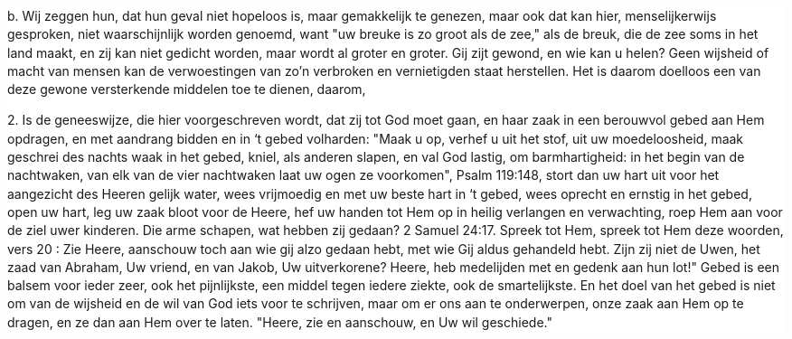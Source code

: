 b. Wij zeggen hun, dat hun geval niet hopeloos is, maar gemakkelijk te genezen, maar ook dat kan hier, menselijkerwijs gesproken, niet waarschijnlijk worden genoemd, want "uw breuke is zo groot als de zee," als de breuk, die de zee soms in het land maakt, en zij kan niet gedicht worden, maar wordt al groter en groter. Gij zijt gewond, en wie kan u helen? Geen wijsheid of macht van mensen kan de verwoestingen van zo’n verbroken en vernietigden staat herstellen. Het is daarom doelloos een van deze gewone versterkende middelen toe te dienen, daarom, 

2\. Is de geneeswijze, die hier voorgeschreven wordt, dat zij tot God moet gaan, en haar zaak in een berouwvol gebed aan Hem opdragen, en met aandrang bidden en in ‘t gebed volharden: "Maak u op, verhef u uit het stof, uit uw moedeloosheid, maak geschrei des nachts waak in het gebed, kniel, als anderen slapen, en val God lastig, om barmhartigheid: in het begin van de nachtwaken, van elk van de vier nachtwaken laat uw ogen ze voorkomen", Psalm 119:148, stort dan uw hart uit voor het aangezicht des Heeren gelijk water, wees vrijmoedig en met uw beste hart in ‘t gebed, wees oprecht en ernstig in het gebed, open uw hart, leg uw zaak bloot voor de Heere, hef uw handen tot Hem op in heilig verlangen en verwachting, roep Hem aan voor de ziel uwer kinderen. Die arme schapen, wat hebben zij gedaan? 2 Samuel 24:17. Spreek tot Hem, spreek tot Hem deze woorden, vers 20 : Zie Heere, aanschouw toch aan wie gij alzo gedaan hebt, met wie Gij aldus gehandeld hebt. Zijn zij niet de Uwen, het zaad van Abraham, Uw vriend, en van Jakob, Uw uitverkorene? Heere, heb medelijden met en gedenk aan hun lot!" Gebed is een balsem voor ieder zeer, ook het pijnlijkste, een middel tegen iedere ziekte, ook de smartelijkste. En het doel van het gebed is niet om van de wijsheid en de wil van God iets voor te schrijven, maar om er ons aan te onderwerpen, onze zaak aan Hem op te dragen, en ze dan aan Hem over te laten. "Heere, zie en aanschouw, en Uw wil geschiede." 
 
